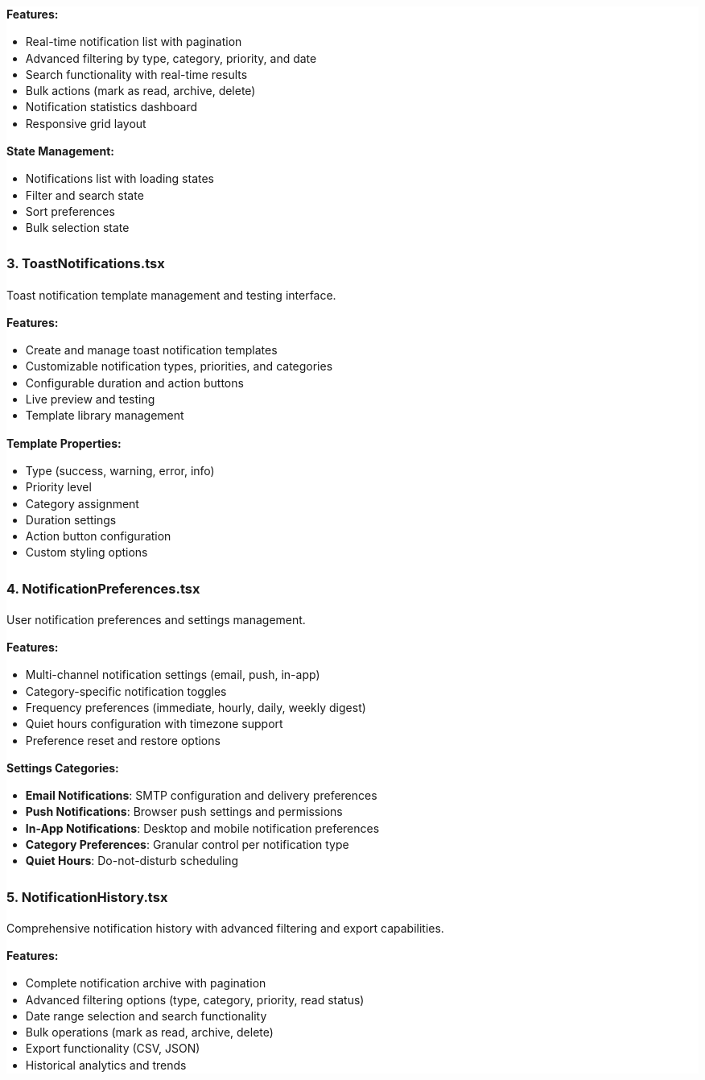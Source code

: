 **Features:**
- Real-time notification list with pagination
- Advanced filtering by type, category, priority, and date
- Search functionality with real-time results
- Bulk actions (mark as read, archive, delete)
- Notification statistics dashboard
- Responsive grid layout

**State Management:**
- Notifications list with loading states
- Filter and search state
- Sort preferences
- Bulk selection state

### 3. ToastNotifications.tsx
Toast notification template management and testing interface.

**Features:**
- Create and manage toast notification templates
- Customizable notification types, priorities, and categories
- Configurable duration and action buttons
- Live preview and testing
- Template library management

**Template Properties:**
- Type (success, warning, error, info)
- Priority level
- Category assignment
- Duration settings
- Action button configuration
- Custom styling options

### 4. NotificationPreferences.tsx
User notification preferences and settings management.

**Features:**
- Multi-channel notification settings (email, push, in-app)
- Category-specific notification toggles
- Frequency preferences (immediate, hourly, daily, weekly digest)
- Quiet hours configuration with timezone support
- Preference reset and restore options

**Settings Categories:**
- **Email Notifications**: SMTP configuration and delivery preferences
- **Push Notifications**: Browser push settings and permissions
- **In-App Notifications**: Desktop and mobile notification preferences
- **Category Preferences**: Granular control per notification type
- **Quiet Hours**: Do-not-disturb scheduling

### 5. NotificationHistory.tsx
Comprehensive notification history with advanced filtering and export capabilities.

**Features:**
- Complete notification archive with pagination
- Advanced filtering options (type, category, priority, read status)
- Date range selection and search functionality
- Bulk operations (mark as read, archive, delete)
- Export functionality (CSV, JSON)
- Historical analytics and trends
